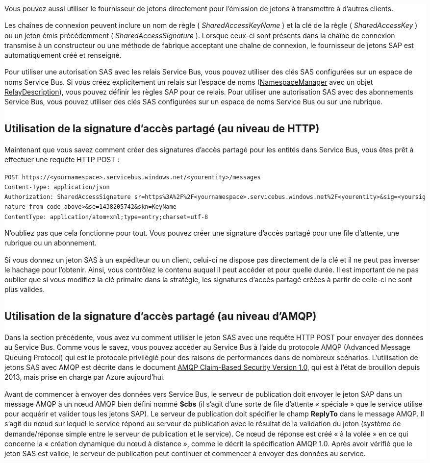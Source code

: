 Vous pouvez aussi utiliser le fournisseur de jetons directement pour l’émission de jetons à transmettre à d’autres clients.

Les chaînes de connexion peuvent inclure un nom de règle ( *SharedAccessKeyName* ) et la clé de la règle ( *SharedAccessKey* ) ou un jeton émis précédemment ( *SharedAccessSignature* ). Lorsque ceux-ci sont présents dans la chaîne de connexion transmise à un constructeur ou une méthode de fabrique acceptant une chaîne de connexion, le fournisseur de jetons SAP est automatiquement créé et renseigné.

Pour utiliser une autorisation SAS avec les relais Service Bus, vous pouvez utiliser des clés SAS configurées sur un espace de noms Service Bus. Si vous créez explicitement un relais sur l’espace de noms ([NamespaceManager](/dotnet/api/microsoft.servicebus.namespacemanager) avec un objet [RelayDescription](/dotnet/api/microsoft.servicebus.messaging.relaydescription)), vous pouvez définir les règles SAP pour ce relais. Pour utiliser une autorisation SAS avec des abonnements Service Bus, vous pouvez utiliser des clés SAS configurées sur un espace de noms Service Bus ou sur une rubrique.

## <a name="use-the-shared-access-signature-at-http-level"></a>Utilisation de la signature d’accès partagé (au niveau de HTTP)

Maintenant que vous savez comment créer des signatures d’accès partagé pour les entités dans Service Bus, vous êtes prêt à effectuer une requête HTTP POST :

```http
POST https://<yournamespace>.servicebus.windows.net/<yourentity>/messages
Content-Type: application/json
Authorization: SharedAccessSignature sr=https%3A%2F%2F<yournamespace>.servicebus.windows.net%2F<yourentity>&sig=<yoursignature from code above>&se=1438205742&skn=KeyName
ContentType: application/atom+xml;type=entry;charset=utf-8
```

N’oubliez pas que cela fonctionne pour tout. Vous pouvez créer une signature d’accès partagé pour une file d’attente, une rubrique ou un abonnement.

Si vous donnez un jeton SAS à un expéditeur ou un client, celui-ci ne dispose pas directement de la clé et il ne peut pas inverser le hachage pour l’obtenir. Ainsi, vous contrôlez le contenu auquel il peut accéder et pour quelle durée. Il est important de ne pas oublier que si vous modifiez la clé primaire dans la stratégie, les signatures d’accès partagé créées à partir de celle-ci ne sont plus valides.

## <a name="use-the-shared-access-signature-at-amqp-level"></a>Utilisation de la signature d’accès partagé (au niveau d’AMQP)

Dans la section précédente, vous avez vu comment utiliser le jeton SAS avec une requête HTTP POST pour envoyer des données au Service Bus. Comme vous le savez, vous pouvez accéder au Service Bus à l’aide du protocole AMQP (Advanced Message Queuing Protocol) qui est le protocole privilégié pour des raisons de performances dans de nombreux scénarios. L’utilisation de jetons SAS avec AMQP est décrite dans le document [AMQP Claim-Based Security Version 1.0](https://www.oasis-open.org/committees/download.php/50506/amqp-cbs-v1%200-wd02%202013-08-12.doc), qui est à l’état de brouillon depuis 2013, mais prise en charge par Azure aujourd’hui.

Avant de commencer à envoyer des données vers Service Bus, le serveur de publication doit envoyer le jeton SAP dans un message AMQP à un nœud AMQP bien défini nommé **$cbs** (il s’agit d’une sorte de file d’attente « spéciale » que le service utilise pour acquérir et valider tous les jetons SAP). Le serveur de publication doit spécifier le champ **ReplyTo** dans le message AMQP. Il s’agit du nœud sur lequel le service répond au serveur de publication avec le résultat de la validation du jeton (système de demande/réponse simple entre le serveur de publication et le service). Ce nœud de réponse est créé « à la volée » en ce qui concerne la « création dynamique du nœud à distance », comme le décrit la spécification AMQP 1.0. Après avoir vérifié que le jeton SAS est valide, le serveur de publication peut continuer et commencer à envoyer des données au service.
